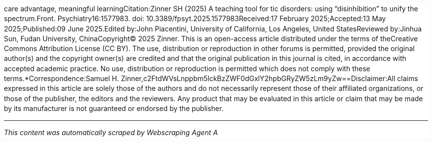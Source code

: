 care advantage, meaningful learningCitation:Zinner SH (2025) A teaching tool for tic disorders: using “disinhibition” to unify the spectrum.Front. Psychiatry16:1577983. doi: 10.3389/fpsyt.2025.1577983Received:17 February 2025;Accepted:13 May 2025;Published:09 June 2025.Edited by:John Piacentini, University of California, Los Angeles, United StatesReviewed by:Jinhua Sun, Fudan University, ChinaCopyright© 2025 Zinner. This is an open-access article distributed under the terms of theCreative Commons Attribution License (CC BY). The use, distribution or reproduction in other forums is permitted, provided the original author(s) and the copyright owner(s) are credited and that the original publication in this journal is cited, in accordance with accepted academic practice. No use, distribution or reproduction is permitted which does not comply with these terms.*Correspondence:Samuel H. Zinner,c2FtdWVsLnppbm5lckBzZWF0dGxlY2hpbGRyZW5zLm9yZw==Disclaimer:All claims expressed in this article are solely those of the authors and do not necessarily represent those of their affiliated organizations, or those of the publisher, the editors and the reviewers. Any product that may be evaluated in this article or claim that may be made by its manufacturer is not guaranteed or endorsed by the publisher.

---
*This content was automatically scraped by Webscraping Agent A*
